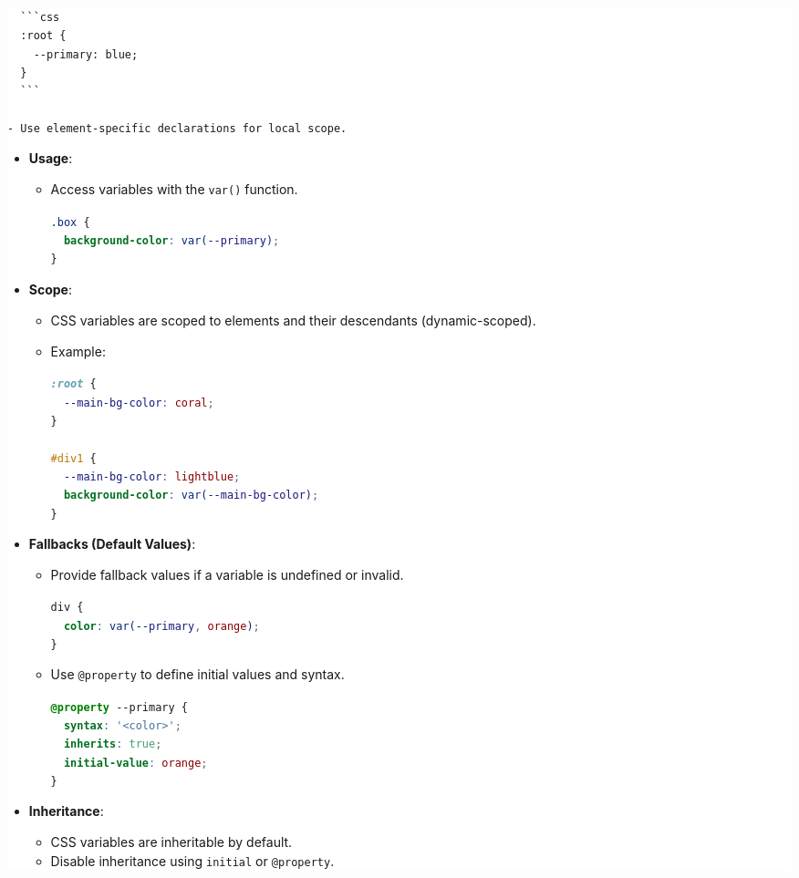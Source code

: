       ```css
      :root {
        --primary: blue;
      }
      ```

    - Use element-specific declarations for local scope.

  - **Usage**:

    - Access variables with the `var()` function.

      ```css
      .box {
        background-color: var(--primary);
      }
      ```

- **Scope**:

  - CSS variables are scoped to elements and their descendants (dynamic-scoped).
  - Example:

    ```css
    :root {
      --main-bg-color: coral;
    }

    #div1 {
      --main-bg-color: lightblue;
      background-color: var(--main-bg-color);
    }
    ```

- **Fallbacks (Default Values)**:

  - Provide fallback values if a variable is undefined or invalid.

    ```css
    div {
      color: var(--primary, orange);
    }
    ```

  - Use `@property` to define initial values and syntax.

    ```css
    @property --primary {
      syntax: '<color>';
      inherits: true;
      initial-value: orange;
    }
    ```

- **Inheritance**:

  - CSS variables are inheritable by default.
  - Disable inheritance using `initial` or `@property`.
